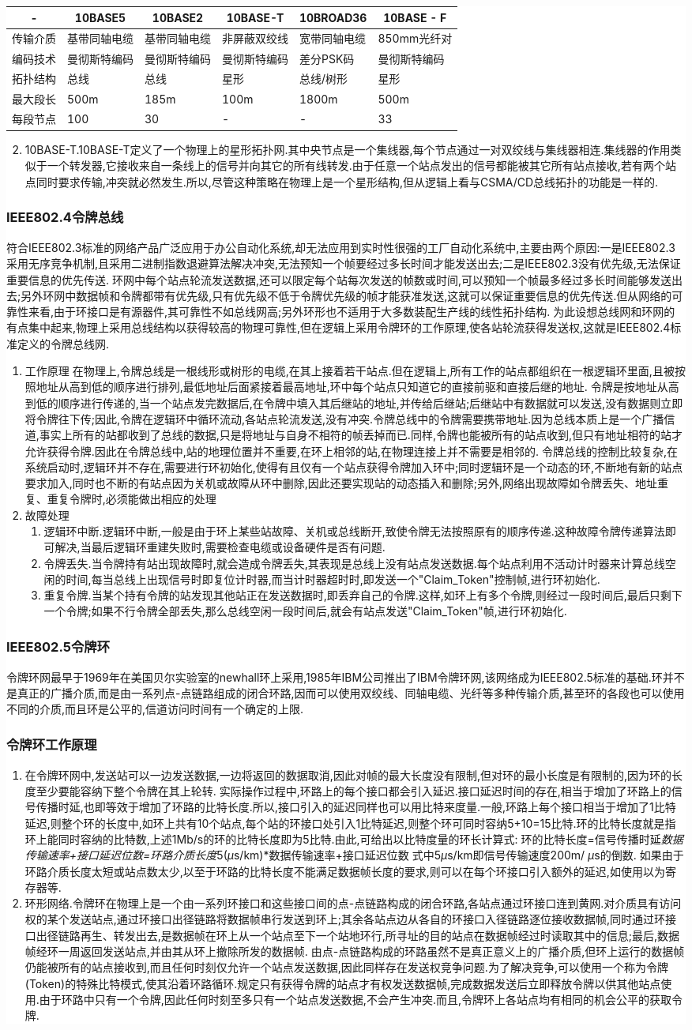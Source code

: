 | -        | 10BASE5      | 10BASE2      | 10BASE-T     | 10BROAD36    | 10BASE - F   |
| -------- | ------------ | ------------ | ------------ | ------------ | ------------ |
| 传输介质     | 基带同轴电缆       | 基带同轴电缆       | 非屏蔽双绞线       | 宽带同轴电缆       | 850mm光纤对     |
| 编码技术     | 曼彻斯特编码       | 曼彻斯特编码       | 曼彻斯特编码       | 差分PSK码       | 曼彻斯特编码       |
| 拓扑结构     | 总线           | 总线           | 星形           | 总线/树形        | 星形           |
| 最大段长     | 500m         | 185m         | 100m         | 1800m        | 500m         |
| 每段节点     | 100          | 30           | -            | -            | 33           |
2. 10BASE-T.10BASE-T定义了一个物理上的星形拓扑网.其中央节点是一个集线器,每个节点通过一对双绞线与集线器相连.集线器的作用类似于一个转发器,它接收来自一条线上的信号并向其它的所有线转发.由于任意一个站点发出的信号都能被其它所有站点接收,若有两个站点同时要求传输,冲突就必然发生.所以,尽管这种策略在物理上是一个星形结构,但从逻辑上看与CSMA/CD总线拓扑的功能是一样的.
### IEEE802.4令牌总线
符合IEEE802.3标准的网络产品广泛应用于办公自动化系统,却无法应用到实时性很强的工厂自动化系统中,主要由两个原因:一是IEEE802.3采用无序竞争机制,且采用二进制指数退避算法解决冲突,无法预知一个帧要经过多长时间才能发送出去;二是IEEE802.3没有优先级,无法保证重要信息的优先传送.
环网中每个站点轮流发送数据,还可以限定每个站每次发送的帧数或时间,可以预知一个帧最多经过多长时间能够发送出去;另外环网中数据帧和令牌都带有优先级,只有优先级不低于令牌优先级的帧才能获准发送,这就可以保证重要信息的优先传送.但从网络的可靠性来看,由于环接口是有源器件,其可靠性不如总线网高;另外环形也不适用于大多数装配生产线的线性拓扑结构.
为此设想总线网和环网的有点集中起来,物理上采用总线结构以获得较高的物理可靠性,但在逻辑上采用令牌环的工作原理,使各站轮流获得发送权,这就是IEEE802.4标准定义的令牌总线网.
1. 工作原理
在物理上,令牌总线是一根线形或树形的电缆,在其上接着若干站点.但在逻辑上,所有工作的站点都组织在一根逻辑环里面,且被按照地址从高到低的顺序进行排列,最低地址后面紧接着最高地址,环中每个站点只知道它的直接前驱和直接后继的地址.
令牌是按地址从高到低的顺序进行传递的,当一个站点发完数据后,在令牌中填入其后继站的地址,并传给后继站;后继站中有数据就可以发送,没有数据则立即将令牌往下传;因此,令牌在逻辑环中循环流动,各站点轮流发送,没有冲突.令牌总线中的令牌需要携带地址.因为总线本质上是一个广播信道,事实上所有的站都收到了总线的数据,只是将地址与自身不相符的帧丢掉而已.同样,令牌也能被所有的站点收到,但只有地址相符的站才允许获得令牌.因此在令牌总线中,站的地理位置并不重要,在环上相邻的站,在物理连接上并不需要是相邻的.
令牌总线的控制比较复杂,在系统启动时,逻辑环并不存在,需要进行环初始化,使得有且仅有一个站点获得令牌加入环中;同时逻辑环是一个动态的环,不断地有新的站点要求加入,同时也不断的有站点因为关机或故障从环中删除,因此还要实现站的动态插入和删除;另外,网络出现故障如令牌丢失、地址重复、重复令牌时,必须能做出相应的处理
2. 故障处理
    1. 逻辑环中断.逻辑环中断,一般是由于环上某些站故障、关机或总线断开,致使令牌无法按照原有的顺序传递.这种故障令牌传递算法即可解决,当最后逻辑环重建失败时,需要检查电缆或设备硬件是否有问题.
    2. 令牌丢失.当令牌持有站出现故障时,就会造成令牌丢失,其表现是总线上没有站点发送数据.每个站点利用不活动计时器来计算总线空闲的时间,每当总线上出现信号时即复位计时器,而当计时器超时时,即发送一个"Claim_Token"控制帧,进行环初始化.
    3. 重复令牌.当某个持有令牌的站发现其他站正在发送数据时,即丢弃自己的令牌.这样,如环上有多个令牌,则经过一段时间后,最后只剩下一个令牌;如果不行令牌全部丢失,那么总线空闲一段时间后,就会有站点发送"Claim_Token"帧,进行环初始化.

### IEEE802.5令牌环
令牌环网最早于1969年在美国贝尔实验室的newhall环上采用,1985年IBM公司推出了IBM令牌环网,该网络成为IEEE802.5标准的基础.环并不是真正的广播介质,而是由一系列点-点链路组成的闭合环路,因而可以使用双绞线、同轴电缆、光纤等多种传输介质,甚至环的各段也可以使用不同的介质,而且环是公平的,信道访问时间有一个确定的上限.
### 令牌环工作原理
1. 在令牌环网中,发送站可以一边发送数据,一边将返回的数据取消,因此对帧的最大长度没有限制,但对环的最小长度是有限制的,因为环的长度至少要能容纳下整个令牌在其上轮转.
实际操作过程中,环路上的每个接口都会引入延迟.接口延迟时间的存在,相当于增加了环路上的信号传播时延,也即等效于增加了环路的比特长度.所以,接口引入的延迟同样也可以用比特来度量.一般,环路上每个接口相当于增加了1比特延迟,则整个环的长度中,如环上共有10个站点,每个站的环接口处引入1比特延迟,则整个环可同时容纳5+10=15比特.环的比特长度就是指环上能同时容纳的比特数,上述1Mb/s的环的比特长度即为5比特.由此,可给出以比特度量的环长计算式:
环的比特长度=信号传播时延*数据传输速率+接口延迟位数=环路介质长度*5($\mu$s/km)*数据传输速率+接口延迟位数
式中5$\mu$s/km即信号传输速度200m/ $\mu$s的倒数.
如果由于环路介质长度太短或站点数太少,以至于环路的比特长度不能满足数据帧长度的要求,则可以在每个环接口引入额外的延迟,如使用以为寄存器等.
2. 环形网络.令牌环在物理上是一个由一系列环接口和这些接口间的点-点链路构成的闭合环路,各站点通过环接口连到黄网.对介质具有访问权的某个发送站点,通过环接口出径链路将数据帧串行发送到环上;其余各站点边从各自的环接口入径链路逐位接收数据帧,同时通过环接口出径链路再生、转发出去,是数据帧在环上从一个站点至下一个站地环行,所寻址的目的站点在数据帧经过时读取其中的信息;最后,数据帧经环一周返回发送站点,并由其从环上撤除所发的数据帧.
由点-点链路构成的环路虽然不是真正意义上的广播介质,但环上运行的数据帧仍能被所有的站点接收到,而且任何时刻仅允许一个站点发送数据,因此同样存在发送权竞争问题.为了解决竞争,可以使用一个称为令牌(Token)的特殊比特模式,使其沿着环路循环.规定只有获得令牌的站点才有权发送数据帧,完成数据发送后立即释放令牌以供其他站点使用.由于环路中只有一个令牌,因此任何时刻至多只有一个站点发送数据,不会产生冲突.而且,令牌环上各站点均有相同的机会公平的获取令牌.
